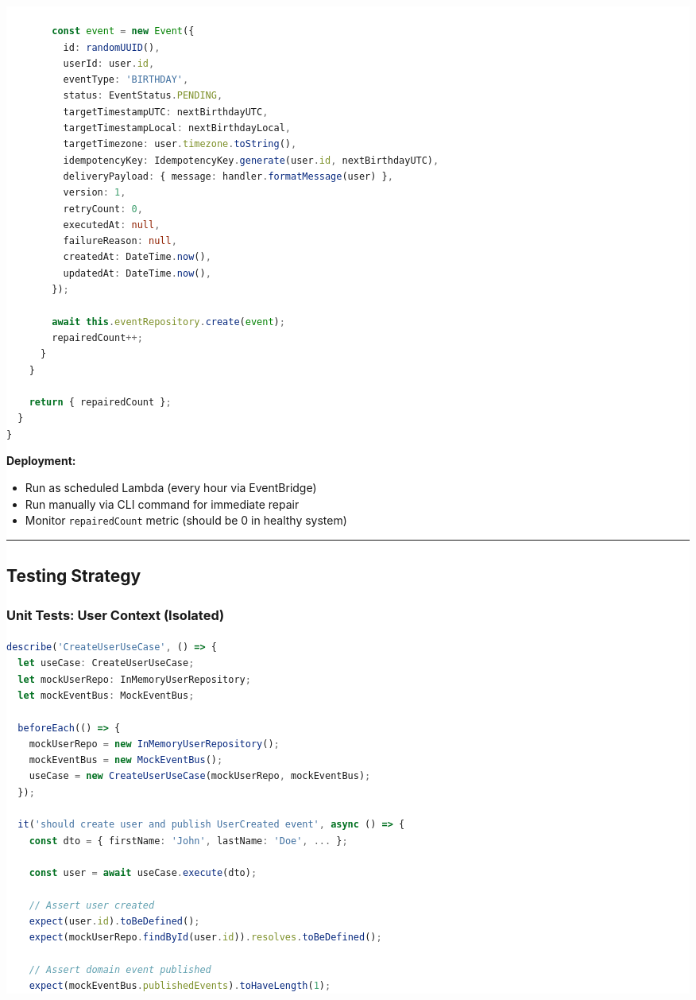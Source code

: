 ```typescript

        const event = new Event({
          id: randomUUID(),
          userId: user.id,
          eventType: 'BIRTHDAY',
          status: EventStatus.PENDING,
          targetTimestampUTC: nextBirthdayUTC,
          targetTimestampLocal: nextBirthdayLocal,
          targetTimezone: user.timezone.toString(),
          idempotencyKey: IdempotencyKey.generate(user.id, nextBirthdayUTC),
          deliveryPayload: { message: handler.formatMessage(user) },
          version: 1,
          retryCount: 0,
          executedAt: null,
          failureReason: null,
          createdAt: DateTime.now(),
          updatedAt: DateTime.now(),
        });

        await this.eventRepository.create(event);
        repairedCount++;
      }
    }

    return { repairedCount };
  }
}
```

**Deployment:**
- Run as scheduled Lambda (every hour via EventBridge)
- Run manually via CLI command for immediate repair
- Monitor `repairedCount` metric (should be 0 in healthy system)

---

## Testing Strategy

### **Unit Tests: User Context (Isolated)**

```typescript
describe('CreateUserUseCase', () => {
  let useCase: CreateUserUseCase;
  let mockUserRepo: InMemoryUserRepository;
  let mockEventBus: MockEventBus;

  beforeEach(() => {
    mockUserRepo = new InMemoryUserRepository();
    mockEventBus = new MockEventBus();
    useCase = new CreateUserUseCase(mockUserRepo, mockEventBus);
  });

  it('should create user and publish UserCreated event', async () => {
    const dto = { firstName: 'John', lastName: 'Doe', ... };

    const user = await useCase.execute(dto);

    // Assert user created
    expect(user.id).toBeDefined();
    expect(mockUserRepo.findById(user.id)).resolves.toBeDefined();

    // Assert domain event published
    expect(mockEventBus.publishedEvents).toHaveLength(1);
```